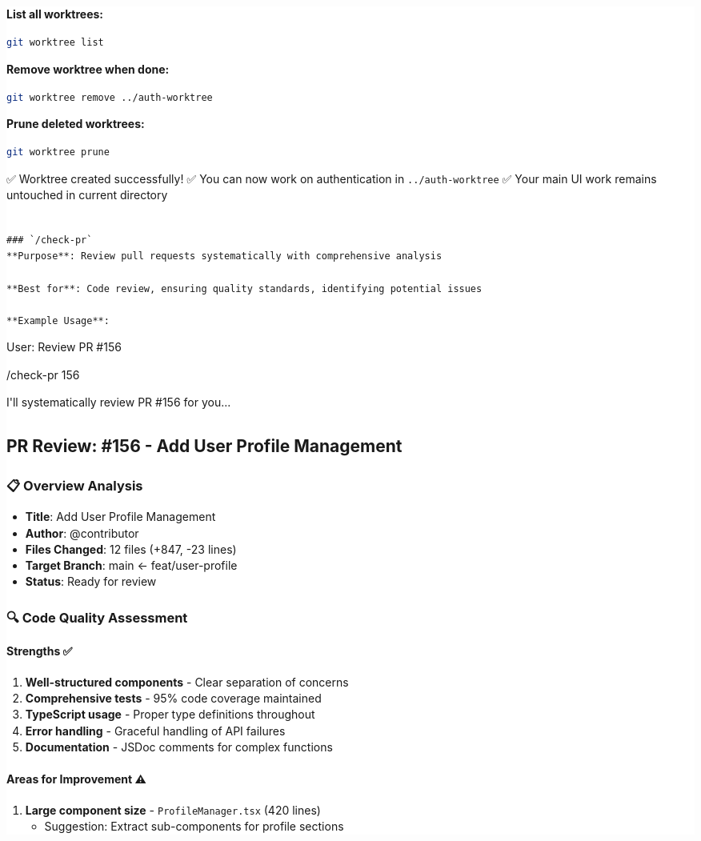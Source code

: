 **List all worktrees:**
```bash
git worktree list
```

**Remove worktree when done:**
```bash
git worktree remove ../auth-worktree
```

**Prune deleted worktrees:**
```bash
git worktree prune
```

✅ Worktree created successfully!
✅ You can now work on authentication in `../auth-worktree`
✅ Your main UI work remains untouched in current directory
```

### `/check-pr`
**Purpose**: Review pull requests systematically with comprehensive analysis

**Best for**: Code review, ensuring quality standards, identifying potential issues

**Example Usage**:
```
User: Review PR #156

/check-pr 156

I'll systematically review PR #156 for you...

## PR Review: #156 - Add User Profile Management

### 📋 Overview Analysis
- **Title**: Add User Profile Management
- **Author**: @contributor
- **Files Changed**: 12 files (+847, -23 lines)
- **Target Branch**: main ← feat/user-profile
- **Status**: Ready for review

### 🔍 Code Quality Assessment

#### Strengths ✅
1. **Well-structured components** - Clear separation of concerns
2. **Comprehensive tests** - 95% code coverage maintained
3. **TypeScript usage** - Proper type definitions throughout
4. **Error handling** - Graceful handling of API failures
5. **Documentation** - JSDoc comments for complex functions

#### Areas for Improvement ⚠️
1. **Large component size** - `ProfileManager.tsx` (420 lines)
   - Suggestion: Extract sub-components for profile sections
   